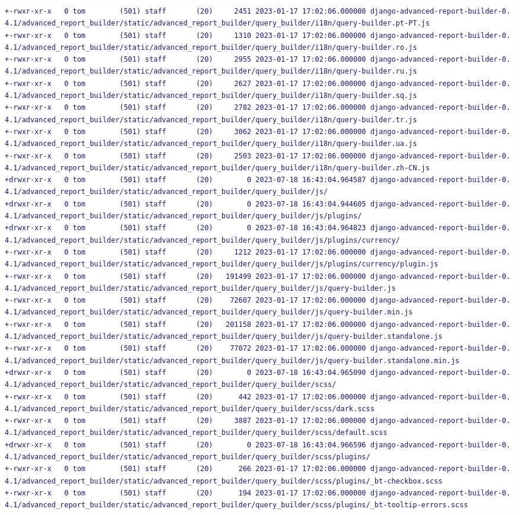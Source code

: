 ```diff
+-rwxr-xr-x   0 tom        (501) staff       (20)     2451 2023-01-17 17:02:06.000000 django-advanced-report-builder-0.4.1/advanced_report_builder/static/advanced_report_builder/query_builder/i18n/query-builder.pt-PT.js
+-rwxr-xr-x   0 tom        (501) staff       (20)     1310 2023-01-17 17:02:06.000000 django-advanced-report-builder-0.4.1/advanced_report_builder/static/advanced_report_builder/query_builder/i18n/query-builder.ro.js
+-rwxr-xr-x   0 tom        (501) staff       (20)     2955 2023-01-17 17:02:06.000000 django-advanced-report-builder-0.4.1/advanced_report_builder/static/advanced_report_builder/query_builder/i18n/query-builder.ru.js
+-rwxr-xr-x   0 tom        (501) staff       (20)     2627 2023-01-17 17:02:06.000000 django-advanced-report-builder-0.4.1/advanced_report_builder/static/advanced_report_builder/query_builder/i18n/query-builder.sq.js
+-rwxr-xr-x   0 tom        (501) staff       (20)     2782 2023-01-17 17:02:06.000000 django-advanced-report-builder-0.4.1/advanced_report_builder/static/advanced_report_builder/query_builder/i18n/query-builder.tr.js
+-rwxr-xr-x   0 tom        (501) staff       (20)     3062 2023-01-17 17:02:06.000000 django-advanced-report-builder-0.4.1/advanced_report_builder/static/advanced_report_builder/query_builder/i18n/query-builder.ua.js
+-rwxr-xr-x   0 tom        (501) staff       (20)     2503 2023-01-17 17:02:06.000000 django-advanced-report-builder-0.4.1/advanced_report_builder/static/advanced_report_builder/query_builder/i18n/query-builder.zh-CN.js
+drwxr-xr-x   0 tom        (501) staff       (20)        0 2023-07-18 16:43:04.964587 django-advanced-report-builder-0.4.1/advanced_report_builder/static/advanced_report_builder/query_builder/js/
+drwxr-xr-x   0 tom        (501) staff       (20)        0 2023-07-18 16:43:04.944605 django-advanced-report-builder-0.4.1/advanced_report_builder/static/advanced_report_builder/query_builder/js/plugins/
+drwxr-xr-x   0 tom        (501) staff       (20)        0 2023-07-18 16:43:04.964823 django-advanced-report-builder-0.4.1/advanced_report_builder/static/advanced_report_builder/query_builder/js/plugins/currency/
+-rwxr-xr-x   0 tom        (501) staff       (20)     1212 2023-01-17 17:02:06.000000 django-advanced-report-builder-0.4.1/advanced_report_builder/static/advanced_report_builder/query_builder/js/plugins/currency/plugin.js
+-rwxr-xr-x   0 tom        (501) staff       (20)   191499 2023-01-17 17:02:06.000000 django-advanced-report-builder-0.4.1/advanced_report_builder/static/advanced_report_builder/query_builder/js/query-builder.js
+-rwxr-xr-x   0 tom        (501) staff       (20)    72607 2023-01-17 17:02:06.000000 django-advanced-report-builder-0.4.1/advanced_report_builder/static/advanced_report_builder/query_builder/js/query-builder.min.js
+-rwxr-xr-x   0 tom        (501) staff       (20)   201158 2023-01-17 17:02:06.000000 django-advanced-report-builder-0.4.1/advanced_report_builder/static/advanced_report_builder/query_builder/js/query-builder.standalone.js
+-rwxr-xr-x   0 tom        (501) staff       (20)    77072 2023-01-17 17:02:06.000000 django-advanced-report-builder-0.4.1/advanced_report_builder/static/advanced_report_builder/query_builder/js/query-builder.standalone.min.js
+drwxr-xr-x   0 tom        (501) staff       (20)        0 2023-07-18 16:43:04.965090 django-advanced-report-builder-0.4.1/advanced_report_builder/static/advanced_report_builder/query_builder/scss/
+-rwxr-xr-x   0 tom        (501) staff       (20)      442 2023-01-17 17:02:06.000000 django-advanced-report-builder-0.4.1/advanced_report_builder/static/advanced_report_builder/query_builder/scss/dark.scss
+-rwxr-xr-x   0 tom        (501) staff       (20)     3887 2023-01-17 17:02:06.000000 django-advanced-report-builder-0.4.1/advanced_report_builder/static/advanced_report_builder/query_builder/scss/default.scss
+drwxr-xr-x   0 tom        (501) staff       (20)        0 2023-07-18 16:43:04.966596 django-advanced-report-builder-0.4.1/advanced_report_builder/static/advanced_report_builder/query_builder/scss/plugins/
+-rwxr-xr-x   0 tom        (501) staff       (20)      266 2023-01-17 17:02:06.000000 django-advanced-report-builder-0.4.1/advanced_report_builder/static/advanced_report_builder/query_builder/scss/plugins/_bt-checkbox.scss
+-rwxr-xr-x   0 tom        (501) staff       (20)      194 2023-01-17 17:02:06.000000 django-advanced-report-builder-0.4.1/advanced_report_builder/static/advanced_report_builder/query_builder/scss/plugins/_bt-tooltip-errors.scss
```